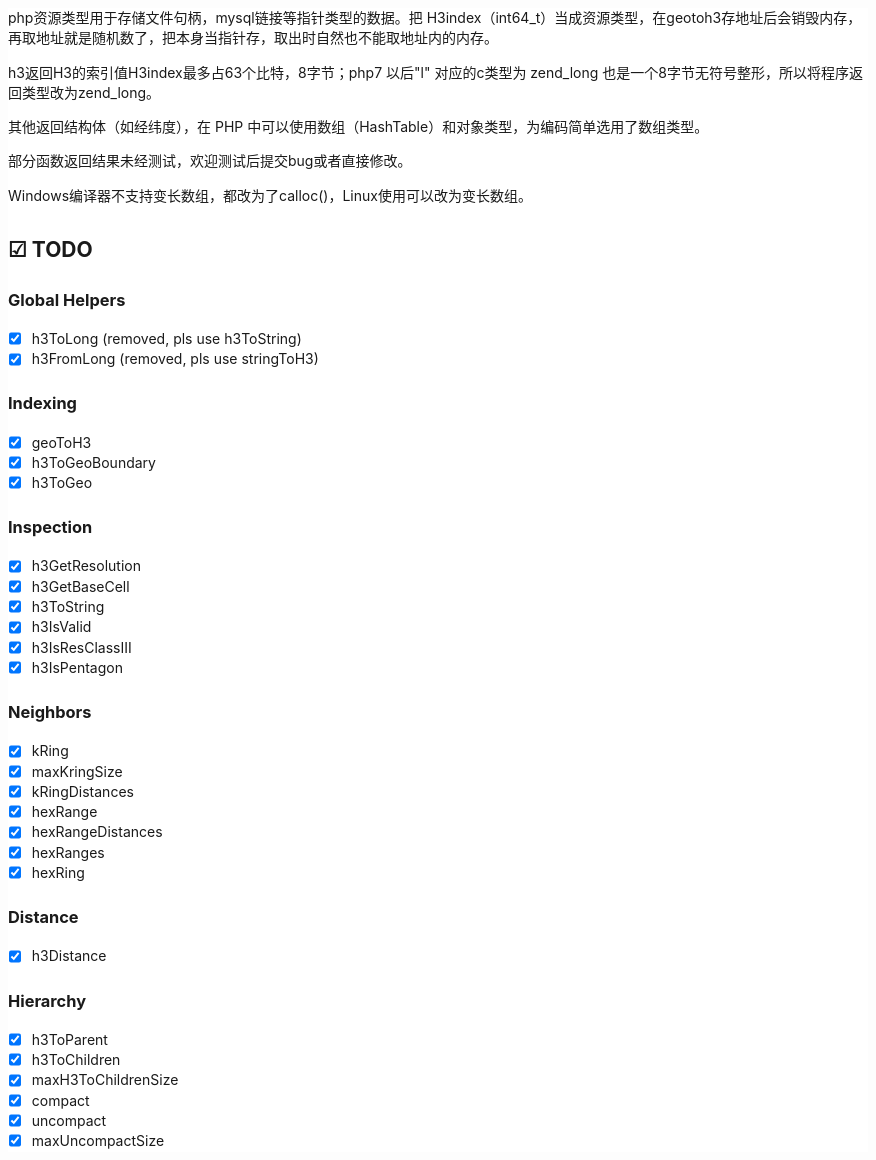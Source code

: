 php资源类型用于存储文件句柄，mysql链接等指针类型的数据。把 H3index（int64_t）当成资源类型，在geotoh3存地址后会销毁内存，再取地址就是随机数了，把本身当指针存，取出时自然也不能取地址内的内存。

h3返回H3的索引值H3index最多占63个比特，8字节；php7 以后"l" 对应的c类型为 zend_long 也是一个8字节无符号整形，所以将程序返回类型改为zend_long。

其他返回结构体（如经纬度），在 PHP 中可以使用数组（HashTable）和对象类型，为编码简单选用了数组类型。

部分函数返回结果未经测试，欢迎测试后提交bug或者直接修改。

Windows编译器不支持变长数组，都改为了calloc()，Linux使用可以改为变长数组。


## ☑ TODO

### Global Helpers

- [X] h3ToLong (removed, pls use h3ToString)
- [X] h3FromLong (removed, pls use stringToH3)

### Indexing

- [X] geoToH3
- [X] h3ToGeoBoundary
- [X] h3ToGeo

### Inspection

- [X] h3GetResolution
- [X] h3GetBaseCell
- [X] h3ToString
- [X] h3IsValid
- [X] h3IsResClassIII
- [X] h3IsPentagon

### Neighbors

- [X] kRing
- [X] maxKringSize
- [X] kRingDistances
- [X] hexRange
- [X] hexRangeDistances
- [X] hexRanges
- [X] hexRing

### Distance

- [X] h3Distance

### Hierarchy

- [X] h3ToParent
- [X] h3ToChildren
- [X] maxH3ToChildrenSize
- [X] compact
- [X] uncompact
- [X] maxUncompactSize
